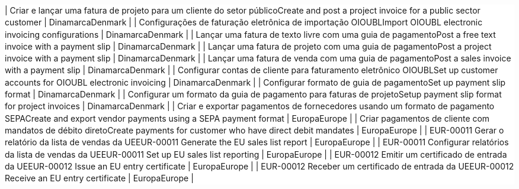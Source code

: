 | <span data-ttu-id="b9e31-231">Criar e lançar uma fatura de projeto para um cliente do setor público</span><span class="sxs-lookup"><span data-stu-id="b9e31-231">Create and post a project invoice for a public sector customer</span></span>                                         | <span data-ttu-id="b9e31-232">Dinamarca</span><span class="sxs-lookup"><span data-stu-id="b9e31-232">Denmark</span></span>                         |
| <span data-ttu-id="b9e31-233">Configurações de faturação eletrônica de importação OIOUBL</span><span class="sxs-lookup"><span data-stu-id="b9e31-233">Import OIOUBL electronic invoicing configurations</span></span>                                                      | <span data-ttu-id="b9e31-234">Dinamarca</span><span class="sxs-lookup"><span data-stu-id="b9e31-234">Denmark</span></span>                         |
| <span data-ttu-id="b9e31-235">Lançar uma fatura de texto livre com uma guia de pagamento</span><span class="sxs-lookup"><span data-stu-id="b9e31-235">Post a free text invoice with a payment slip</span></span>                                                           | <span data-ttu-id="b9e31-236">Dinamarca</span><span class="sxs-lookup"><span data-stu-id="b9e31-236">Denmark</span></span>                         |
| <span data-ttu-id="b9e31-237">Lançar uma fatura de projeto com uma guia de pagamento</span><span class="sxs-lookup"><span data-stu-id="b9e31-237">Post a project invoice with a payment slip</span></span>                                                             | <span data-ttu-id="b9e31-238">Dinamarca</span><span class="sxs-lookup"><span data-stu-id="b9e31-238">Denmark</span></span>                         |
| <span data-ttu-id="b9e31-239">Lançar uma fatura de venda com uma guia de pagamento</span><span class="sxs-lookup"><span data-stu-id="b9e31-239">Post a sales invoice with a payment slip</span></span>                                                               | <span data-ttu-id="b9e31-240">Dinamarca</span><span class="sxs-lookup"><span data-stu-id="b9e31-240">Denmark</span></span>                         |
| <span data-ttu-id="b9e31-241">Configurar contas de cliente para faturamento eletrônico OIOUBL</span><span class="sxs-lookup"><span data-stu-id="b9e31-241">Set up customer accounts for OIOUBL electronic invoicing</span></span>                                               | <span data-ttu-id="b9e31-242">Dinamarca</span><span class="sxs-lookup"><span data-stu-id="b9e31-242">Denmark</span></span>                         |
| <span data-ttu-id="b9e31-243">Configurar formato de guia de pagamento</span><span class="sxs-lookup"><span data-stu-id="b9e31-243">Set up payment slip format</span></span>                                                                             | <span data-ttu-id="b9e31-244">Dinamarca</span><span class="sxs-lookup"><span data-stu-id="b9e31-244">Denmark</span></span>                         |
| <span data-ttu-id="b9e31-245">Configurar um formato da guia de pagamento para faturas de projeto</span><span class="sxs-lookup"><span data-stu-id="b9e31-245">Setup payment slip format for project invoices</span></span>                                                         | <span data-ttu-id="b9e31-246">Dinamarca</span><span class="sxs-lookup"><span data-stu-id="b9e31-246">Denmark</span></span>                         |
| <span data-ttu-id="b9e31-247">Criar e exportar pagamentos de fornecedores usando um formato de pagamento SEPA</span><span class="sxs-lookup"><span data-stu-id="b9e31-247">Create and export vendor payments using a SEPA payment format</span></span>                                          | <span data-ttu-id="b9e31-248">Europa</span><span class="sxs-lookup"><span data-stu-id="b9e31-248">Europe</span></span>                          |
| <span data-ttu-id="b9e31-249">Criar pagamentos de cliente com mandatos de débito direto</span><span class="sxs-lookup"><span data-stu-id="b9e31-249">Create payments for customer who have direct debit mandates</span></span>                                            | <span data-ttu-id="b9e31-250">Europa</span><span class="sxs-lookup"><span data-stu-id="b9e31-250">Europe</span></span>                          |
| <span data-ttu-id="b9e31-251">EUR-00011 Gerar o relatório da lista de vendas da UE</span><span class="sxs-lookup"><span data-stu-id="b9e31-251">EUR-00011 Generate the EU sales list report</span></span>                                                            | <span data-ttu-id="b9e31-252">Europa</span><span class="sxs-lookup"><span data-stu-id="b9e31-252">Europe</span></span>                          |
| <span data-ttu-id="b9e31-253">EUR-00011 Configurar relatórios da lista de vendas da UE</span><span class="sxs-lookup"><span data-stu-id="b9e31-253">EUR-00011 Set up EU sales list reporting</span></span>                                                               | <span data-ttu-id="b9e31-254">Europa</span><span class="sxs-lookup"><span data-stu-id="b9e31-254">Europe</span></span>                          |
| <span data-ttu-id="b9e31-255">EUR-00012 Emitir um certificado de entrada da UE</span><span class="sxs-lookup"><span data-stu-id="b9e31-255">EUR-00012 Issue an EU entry certificate</span></span>                                                                | <span data-ttu-id="b9e31-256">Europa</span><span class="sxs-lookup"><span data-stu-id="b9e31-256">Europe</span></span>                          |
| <span data-ttu-id="b9e31-257">EUR-00012 Receber um certificado de entrada da UE</span><span class="sxs-lookup"><span data-stu-id="b9e31-257">EUR-00012 Receive an EU entry certificate</span></span>                                                              | <span data-ttu-id="b9e31-258">Europa</span><span class="sxs-lookup"><span data-stu-id="b9e31-258">Europe</span></span>                          |